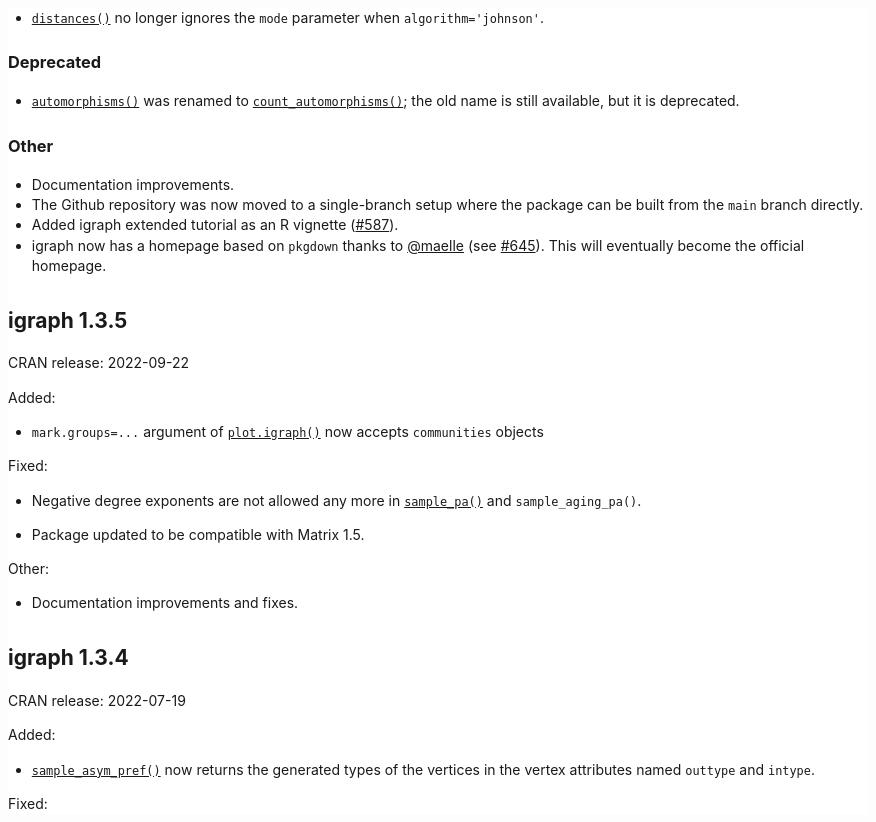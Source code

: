- [`distances()`](https://r.igraph.org/reference/distances.md) no longer
  ignores the `mode` parameter when `algorithm='johnson'`.

### Deprecated

- [`automorphisms()`](https://r.igraph.org/reference/automorphisms.md)
  was renamed to
  [`count_automorphisms()`](https://r.igraph.org/reference/count_automorphisms.md);
  the old name is still available, but it is deprecated.

### Other

- Documentation improvements.
- The Github repository was now moved to a single-branch setup where the
  package can be built from the `main` branch directly.
- Added igraph extended tutorial as an R vignette
  ([\#587](https://github.com/igraph/rigraph/issues/587)).
- igraph now has a homepage based on `pkgdown` thanks to
  [@maelle](https://github.com/maelle) (see
  [\#645](https://github.com/igraph/rigraph/issues/645)). This will
  eventually become the official homepage.

## igraph 1.3.5

CRAN release: 2022-09-22

Added:

- `mark.groups=...` argument of
  [`plot.igraph()`](https://r.igraph.org/reference/plot.igraph.md) now
  accepts `communities` objects

Fixed:

- Negative degree exponents are not allowed any more in
  [`sample_pa()`](https://r.igraph.org/reference/sample_pa.md) and
  `sample_aging_pa()`.

- Package updated to be compatible with Matrix 1.5.

Other:

- Documentation improvements and fixes.

## igraph 1.3.4

CRAN release: 2022-07-19

Added:

- [`sample_asym_pref()`](https://r.igraph.org/reference/sample_pref.md)
  now returns the generated types of the vertices in the vertex
  attributes named `outtype` and `intype`.

Fixed:
